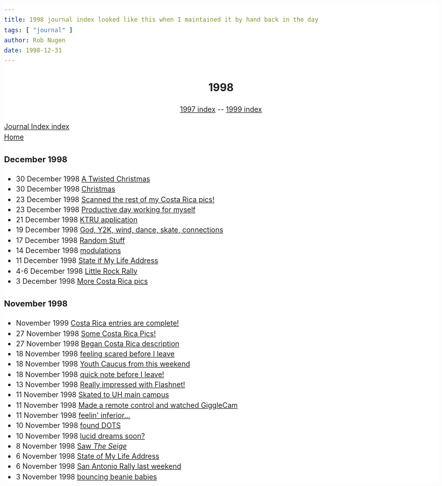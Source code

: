 ```yaml
---
title: 1998 journal index looked like this when I maintained it by hand back in the day
tags: [ "journal" ]
author: Rob Nugen
date: 1998-12-31
---
```


<BODY BGCOLOR="00CCFF" TEXT ="000000" LINK ="0000FF" 
ALINK ="FF0000" VLINK ="FF00FF">
<p>

<center><h2>1998</h2></center>

<p>
<center>
<a href=../1997/index.html>1997 index</a> 
 -- <a href="/cgi-local/journal.pl?date=1999">1999 index</a>

</center>

<p><a href="/cgi-local/journal.pl" target="_top">Journal Index index</a>
<br><a href="/" target="_top">Home</a>

<p><h3>December 1998</h3>
<ul>
<li>30 December 1998 <a href="/1998/12/30twisted_christmas/">A Twisted Christmas</a></li>
<li>30 December 1998 <a href="/1998/12/30christmas">Christmas</a></li>
<li>23 December 1998 <a href="scanned_costa_rica.html">Scanned the rest of my Costa Rica pics!</a></li>
<li>23 December 1998 <a href="work_for_myself.html">Productive day working for myself</a></li>
<li>21 December 1998 <a href="ktru_application.html">KTRU application</a></li>
<li>19 December 1998 <a href="god_dance_skate_connect.html">God, Y2K, wind, dance, skate, connections</a></li>
<li>17 December 1998 <a href="random_stuff.html">Random Stuff</a></li>
<li>14 December 1998 <a href="modulations.html">modulations</a></li>
<li>11 December 1998 <a href="soml_11-dec-1998.html">State if My Life Address</a></li>
<li>4-6 December 1998 <a href="little_rock_rally.html">Little Rock Rally</a></li>
<li>3 December 1998 <a href="costa_rica_more_pics.html">More Costa Rica pics</a></li>
</ul>

<p><h3>November 1998</h3>
<ul>
<li>November 1999 <a href="costarica/index.html">Costa Rica entries are complete!</a></li>
<li>27 November 1998 <a href="costa_rica_pics.html">Some Costa Rica Pics!</a></li>
<li>27 November 1998 <a href="costa_rica.html">Began Costa Rica description</a></li>
<li>18 November 1998 <a href="fear_before_costa_rica.html">feeling scared before I leave</a></li>
<li>18 November 1998 <a href="youth_caucus.html">Youth Caucus from this weekend</a></li>
<li>18 November 1998 <a href="quick_catchup.html">quick note before I leave!</a></li>
<li>13 November 1998 <a href="flashnet.html">Really impressed with Flashnet!</a></li>
<li>11 November 1998 <a href="skate_to_uh.html">Skated to UH main campus</a></li>
<li>11 November 1998 <a href="remote_giggle.html">Made a remote control and watched GiggleCam</a></li>
<li>11 November 1998 <a href="inferiority_complex.html">feelin' inferior...</a></li>
<li>10 November 1998 <a href="dots.html">found DOTS</a></li>
<li>10 November 1998 <a href="lucid_dream_prep.html">lucid dreams soon?</a></li>
<li>8 November 1998 <a href="the_seige.html">Saw <em>The Seige</em></a></li>
<li>6 November 1998 <a href="soml_06-nov-1998.html">State of My Life Address</a></li>
<li>6 November 1998 <a href="san_antonio_rally.html">San Antonio Rally last weekend</a></li>
<li>3 November 1998 <a href="gymnastics_beanie_babies.html">bouncing beanie babies</a></li>
</ul>
